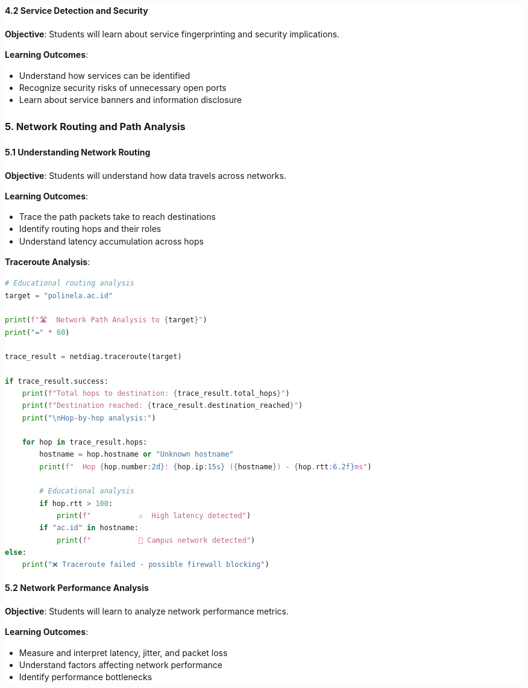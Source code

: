 #### 4.2 Service Detection and Security
**Objective**: Students will learn about service fingerprinting and security implications.

**Learning Outcomes**:
- Understand how services can be identified
- Recognize security risks of unnecessary open ports
- Learn about service banners and information disclosure

### 5. **Network Routing and Path Analysis**

#### 5.1 Understanding Network Routing
**Objective**: Students will understand how data travels across networks.

**Learning Outcomes**:
- Trace the path packets take to reach destinations
- Identify routing hops and their roles
- Understand latency accumulation across hops

**Traceroute Analysis**:
```python
# Educational routing analysis
target = "polinela.ac.id"

print(f"🛣️  Network Path Analysis to {target}")
print("=" * 60)

trace_result = netdiag.traceroute(target)

if trace_result.success:
    print(f"Total hops to destination: {trace_result.total_hops}")
    print(f"Destination reached: {trace_result.destination_reached}")
    print("\nHop-by-hop analysis:")
    
    for hop in trace_result.hops:
        hostname = hop.hostname or "Unknown hostname"
        print(f"  Hop {hop.number:2d}: {hop.ip:15s} ({hostname}) - {hop.rtt:6.2f}ms")
        
        # Educational analysis
        if hop.rtt > 100:
            print(f"           ⚠️  High latency detected")
        if "ac.id" in hostname:
            print(f"           🏫 Campus network detected")
else:
    print("❌ Traceroute failed - possible firewall blocking")
```

#### 5.2 Network Performance Analysis
**Objective**: Students will learn to analyze network performance metrics.

**Learning Outcomes**:
- Measure and interpret latency, jitter, and packet loss
- Understand factors affecting network performance
- Identify performance bottlenecks
